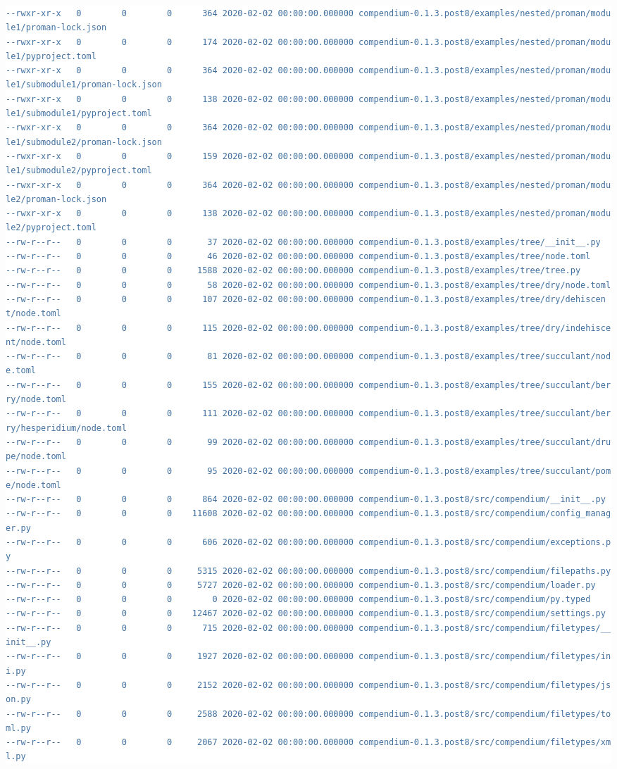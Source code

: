 ```diff
--rwxr-xr-x   0        0        0      364 2020-02-02 00:00:00.000000 compendium-0.1.3.post8/examples/nested/proman/module1/proman-lock.json
--rwxr-xr-x   0        0        0      174 2020-02-02 00:00:00.000000 compendium-0.1.3.post8/examples/nested/proman/module1/pyproject.toml
--rwxr-xr-x   0        0        0      364 2020-02-02 00:00:00.000000 compendium-0.1.3.post8/examples/nested/proman/module1/submodule1/proman-lock.json
--rwxr-xr-x   0        0        0      138 2020-02-02 00:00:00.000000 compendium-0.1.3.post8/examples/nested/proman/module1/submodule1/pyproject.toml
--rwxr-xr-x   0        0        0      364 2020-02-02 00:00:00.000000 compendium-0.1.3.post8/examples/nested/proman/module1/submodule2/proman-lock.json
--rwxr-xr-x   0        0        0      159 2020-02-02 00:00:00.000000 compendium-0.1.3.post8/examples/nested/proman/module1/submodule2/pyproject.toml
--rwxr-xr-x   0        0        0      364 2020-02-02 00:00:00.000000 compendium-0.1.3.post8/examples/nested/proman/module2/proman-lock.json
--rwxr-xr-x   0        0        0      138 2020-02-02 00:00:00.000000 compendium-0.1.3.post8/examples/nested/proman/module2/pyproject.toml
--rw-r--r--   0        0        0       37 2020-02-02 00:00:00.000000 compendium-0.1.3.post8/examples/tree/__init__.py
--rw-r--r--   0        0        0       46 2020-02-02 00:00:00.000000 compendium-0.1.3.post8/examples/tree/node.toml
--rw-r--r--   0        0        0     1588 2020-02-02 00:00:00.000000 compendium-0.1.3.post8/examples/tree/tree.py
--rw-r--r--   0        0        0       58 2020-02-02 00:00:00.000000 compendium-0.1.3.post8/examples/tree/dry/node.toml
--rw-r--r--   0        0        0      107 2020-02-02 00:00:00.000000 compendium-0.1.3.post8/examples/tree/dry/dehiscent/node.toml
--rw-r--r--   0        0        0      115 2020-02-02 00:00:00.000000 compendium-0.1.3.post8/examples/tree/dry/indehiscent/node.toml
--rw-r--r--   0        0        0       81 2020-02-02 00:00:00.000000 compendium-0.1.3.post8/examples/tree/succulant/node.toml
--rw-r--r--   0        0        0      155 2020-02-02 00:00:00.000000 compendium-0.1.3.post8/examples/tree/succulant/berry/node.toml
--rw-r--r--   0        0        0      111 2020-02-02 00:00:00.000000 compendium-0.1.3.post8/examples/tree/succulant/berry/hesperidium/node.toml
--rw-r--r--   0        0        0       99 2020-02-02 00:00:00.000000 compendium-0.1.3.post8/examples/tree/succulant/drupe/node.toml
--rw-r--r--   0        0        0       95 2020-02-02 00:00:00.000000 compendium-0.1.3.post8/examples/tree/succulant/pome/node.toml
--rw-r--r--   0        0        0      864 2020-02-02 00:00:00.000000 compendium-0.1.3.post8/src/compendium/__init__.py
--rw-r--r--   0        0        0    11608 2020-02-02 00:00:00.000000 compendium-0.1.3.post8/src/compendium/config_manager.py
--rw-r--r--   0        0        0      606 2020-02-02 00:00:00.000000 compendium-0.1.3.post8/src/compendium/exceptions.py
--rw-r--r--   0        0        0     5315 2020-02-02 00:00:00.000000 compendium-0.1.3.post8/src/compendium/filepaths.py
--rw-r--r--   0        0        0     5727 2020-02-02 00:00:00.000000 compendium-0.1.3.post8/src/compendium/loader.py
--rw-r--r--   0        0        0        0 2020-02-02 00:00:00.000000 compendium-0.1.3.post8/src/compendium/py.typed
--rw-r--r--   0        0        0    12467 2020-02-02 00:00:00.000000 compendium-0.1.3.post8/src/compendium/settings.py
--rw-r--r--   0        0        0      715 2020-02-02 00:00:00.000000 compendium-0.1.3.post8/src/compendium/filetypes/__init__.py
--rw-r--r--   0        0        0     1927 2020-02-02 00:00:00.000000 compendium-0.1.3.post8/src/compendium/filetypes/ini.py
--rw-r--r--   0        0        0     2152 2020-02-02 00:00:00.000000 compendium-0.1.3.post8/src/compendium/filetypes/json.py
--rw-r--r--   0        0        0     2588 2020-02-02 00:00:00.000000 compendium-0.1.3.post8/src/compendium/filetypes/toml.py
--rw-r--r--   0        0        0     2067 2020-02-02 00:00:00.000000 compendium-0.1.3.post8/src/compendium/filetypes/xml.py
```